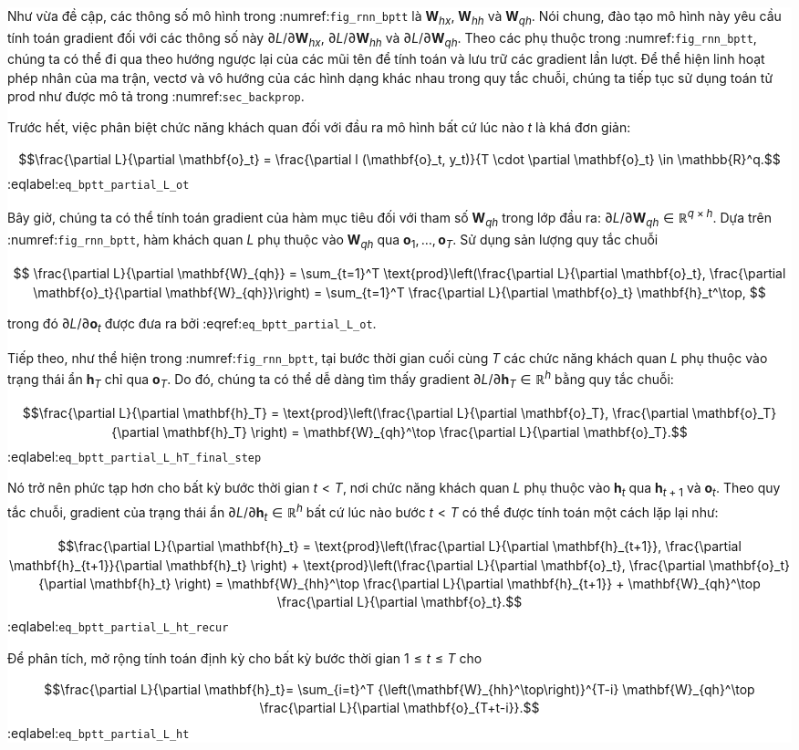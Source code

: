 Như vừa đề cập, các thông số mô hình trong :numref:`fig_rnn_bptt` là $\mathbf{W}_{hx}$, $\mathbf{W}_{hh}$ và $\mathbf{W}_{qh}$. Nói chung, đào tạo mô hình này yêu cầu tính toán gradient đối với các thông số này $\partial L/\partial \mathbf{W}_{hx}$, $\partial L/\partial \mathbf{W}_{hh}$ và $\partial L/\partial \mathbf{W}_{qh}$. Theo các phụ thuộc trong :numref:`fig_rnn_bptt`, chúng ta có thể đi qua theo hướng ngược lại của các mũi tên để tính toán và lưu trữ các gradient lần lượt. Để thể hiện linh hoạt phép nhân của ma trận, vectơ và vô hướng của các hình dạng khác nhau trong quy tắc chuỗi, chúng ta tiếp tục sử dụng toán tử $\text{prod}$ như được mô tả trong :numref:`sec_backprop`. 

Trước hết, việc phân biệt chức năng khách quan đối với đầu ra mô hình bất cứ lúc nào $t$ là khá đơn giản: 

$$\frac{\partial L}{\partial \mathbf{o}_t} =  \frac{\partial l (\mathbf{o}_t, y_t)}{T \cdot \partial \mathbf{o}_t} \in \mathbb{R}^q.$$
:eqlabel:`eq_bptt_partial_L_ot`

Bây giờ, chúng ta có thể tính toán gradient của hàm mục tiêu đối với tham số $\mathbf{W}_{qh}$ trong lớp đầu ra: $\partial L/\partial \mathbf{W}_{qh} \in \mathbb{R}^{q \times h}$. Dựa trên :numref:`fig_rnn_bptt`, hàm khách quan $L$ phụ thuộc vào $\mathbf{W}_{qh}$ qua $\mathbf{o}_1, \ldots, \mathbf{o}_T$. Sử dụng sản lượng quy tắc chuỗi 

$$
\frac{\partial L}{\partial \mathbf{W}_{qh}}
= \sum_{t=1}^T \text{prod}\left(\frac{\partial L}{\partial \mathbf{o}_t}, \frac{\partial \mathbf{o}_t}{\partial \mathbf{W}_{qh}}\right)
= \sum_{t=1}^T \frac{\partial L}{\partial \mathbf{o}_t} \mathbf{h}_t^\top,
$$

trong đó $\partial L/\partial \mathbf{o}_t$ được đưa ra bởi :eqref:`eq_bptt_partial_L_ot`. 

Tiếp theo, như thể hiện trong :numref:`fig_rnn_bptt`, tại bước thời gian cuối cùng $T$ các chức năng khách quan $L$ phụ thuộc vào trạng thái ẩn $\mathbf{h}_T$ chỉ qua $\mathbf{o}_T$. Do đó, chúng ta có thể dễ dàng tìm thấy gradient $\partial L/\partial \mathbf{h}_T \in \mathbb{R}^h$ bằng quy tắc chuỗi: 

$$\frac{\partial L}{\partial \mathbf{h}_T} = \text{prod}\left(\frac{\partial L}{\partial \mathbf{o}_T}, \frac{\partial \mathbf{o}_T}{\partial \mathbf{h}_T} \right) = \mathbf{W}_{qh}^\top \frac{\partial L}{\partial \mathbf{o}_T}.$$
:eqlabel:`eq_bptt_partial_L_hT_final_step`

Nó trở nên phức tạp hơn cho bất kỳ bước thời gian $t < T$, nơi chức năng khách quan $L$ phụ thuộc vào $\mathbf{h}_t$ qua $\mathbf{h}_{t+1}$ và $\mathbf{o}_t$. Theo quy tắc chuỗi, gradient của trạng thái ẩn $\partial L/\partial \mathbf{h}_t \in \mathbb{R}^h$ bất cứ lúc nào bước $t < T$ có thể được tính toán một cách lặp lại như: 

$$\frac{\partial L}{\partial \mathbf{h}_t} = \text{prod}\left(\frac{\partial L}{\partial \mathbf{h}_{t+1}}, \frac{\partial \mathbf{h}_{t+1}}{\partial \mathbf{h}_t} \right) + \text{prod}\left(\frac{\partial L}{\partial \mathbf{o}_t}, \frac{\partial \mathbf{o}_t}{\partial \mathbf{h}_t} \right) = \mathbf{W}_{hh}^\top \frac{\partial L}{\partial \mathbf{h}_{t+1}} + \mathbf{W}_{qh}^\top \frac{\partial L}{\partial \mathbf{o}_t}.$$
:eqlabel:`eq_bptt_partial_L_ht_recur`

Để phân tích, mở rộng tính toán định kỳ cho bất kỳ bước thời gian $1 \leq t \leq T$ cho 

$$\frac{\partial L}{\partial \mathbf{h}_t}= \sum_{i=t}^T {\left(\mathbf{W}_{hh}^\top\right)}^{T-i} \mathbf{W}_{qh}^\top \frac{\partial L}{\partial \mathbf{o}_{T+t-i}}.$$
:eqlabel:`eq_bptt_partial_L_ht`
